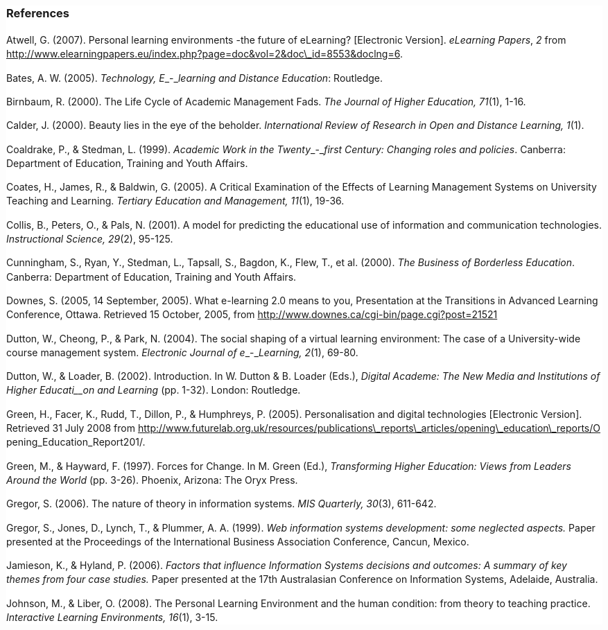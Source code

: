 ### References

Atwell, G. (2007). Personal learning environments -the future of eLearning? \[Electronic Version\]. _eLearning Papers_, _2_ from http://www.elearningpapers.eu/index.php?page=doc&vol=2&doc\_id=8553&doclng=6.

Bates, A. W. (2005). _Technology, E__\-__learning and Distance Education_: Routledge.

Birnbaum, R. (2000). The Life Cycle of Academic Management Fads. _The Journal of Higher Education,_ _71_(1), 1-16.

Calder, J. (2000). Beauty lies in the eye of the beholder. _International Review of Research in Open and_ _Distance Learning, 1_(1).

Coaldrake, P., & Stedman, L. (1999). _Academic Work in the Twenty__\-__first Century: Changing roles and_ _policies_. Canberra: Department of Education, Training and Youth Affairs.

Coates, H., James, R., & Baldwin, G. (2005). A Critical Examination of the Effects of Learning Management Systems on University Teaching and Learning. _Tertiary Education and_ _Management, 11_(1), 19-36.

Collis, B., Peters, O., & Pals, N. (2001). A model for predicting the educational use of information and communication technologies. _Instructional Science, 29_(2), 95-125.

Cunningham, S., Ryan, Y., Stedman, L., Tapsall, S., Bagdon, K., Flew, T., et al. (2000). _The Business of_ _Borderless Education_. Canberra: Department of Education, Training and Youth Affairs.

Downes, S. (2005, 14 September, 2005). What e-learning 2.0 means to you, Presentation at the Transitions in Advanced Learning Conference, Ottawa. Retrieved 15 October, 2005, from http://www.downes.ca/cgi-bin/page.cgi?post=21521

Dutton, W., Cheong, P., & Park, N. (2004). The social shaping of a virtual learning environment: The case of a University-wide course management system. _Electronic Journal of e__\-__Learning, 2_(1), 69-80.

Dutton, W., & Loader, B. (2002). Introduction. In W. Dutton & B. Loader (Eds.), _Digital Academe: The_ _New Media and Institutions of Higher Educati__on and Learning_ (pp. 1-32). London: Routledge.

Green, H., Facer, K., Rudd, T., Dillon, P., & Humphreys, P. (2005). Personalisation and digital technologies \[Electronic Version\]. Retrieved 31 July 2008 from http://www.futurelab.org.uk/resources/publications\_reports\_articles/opening\_education\_reports/O pening\_Education\_Report201/.

Green, M., & Hayward, F. (1997). Forces for Change. In M. Green (Ed.), _Transforming Higher Education:_ _Views from Leaders Around the World_ (pp. 3-26). Phoenix, Arizona: The Oryx Press.

Gregor, S. (2006). The nature of theory in information systems. _MIS Quarterly, 30_(3), 611-642.

Gregor, S., Jones, D., Lynch, T., & Plummer, A. A. (1999). _Web information systems development: some_ _neglected aspects._ Paper presented at the Proceedings of the International Business Association Conference, Cancun, Mexico.

Jamieson, K., & Hyland, P. (2006). _Factors that influence Information Systems decisions and outcomes: A_ _summary of key themes from four case studies._ Paper presented at the 17th Australasian Conference on Information Systems, Adelaide, Australia.

Johnson, M., & Liber, O. (2008). The Personal Learning Environment and the human condition: from theory to teaching practice. _Interactive Learning Environments, 16_(1), 3-15.

